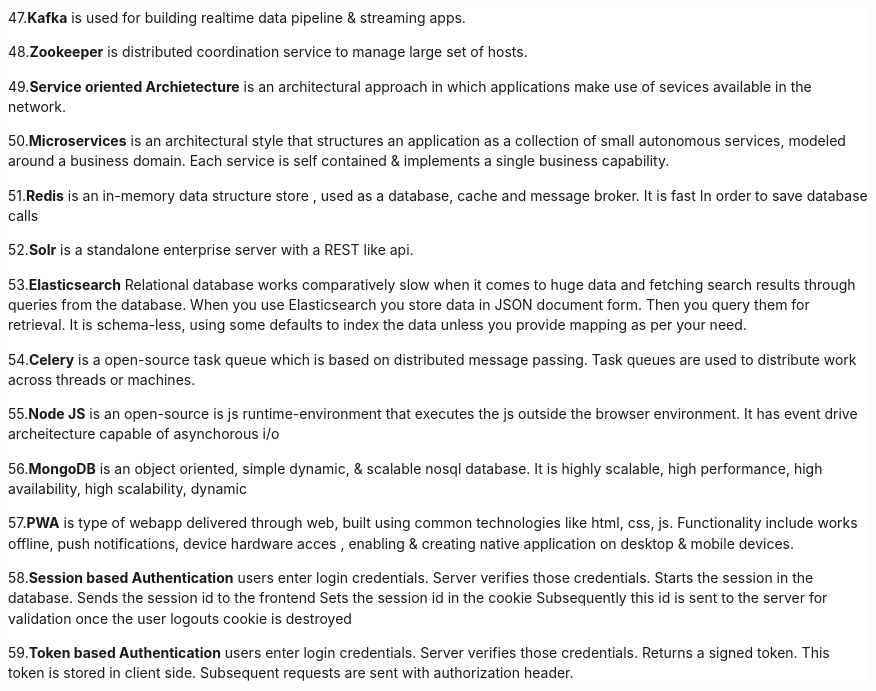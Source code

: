 47.**Kafka**
is used for building realtime data pipeline & streaming apps. 

48.**Zookeeper**
is distributed coordination service to manage large set of hosts.

49.**Service oriented Archietecture**
is an architectural approach in which applications make use of sevices available in the network. 

50.**Microservices**
is an architectural style that structures an application as a collection of small autonomous services, modeled around a business domain. Each service is self contained & implements a single business capability. 

51.**Redis**
is an in-memory data structure store , used as a database, cache and message broker. 
	It is fast
	In order to save database calls 

52.**Solr**
is a standalone enterprise server with a REST like api. 

53.**Elasticsearch**
Relational database works comparatively slow when it comes to huge data and fetching search results through queries from the database.
When you use Elasticsearch you store data in JSON document form. Then you query them for retrieval. It is schema-less, using some defaults to index the data unless you provide mapping as per your need.

54.**Celery**
is a open-source task queue which is based on distributed message passing.
Task queues are used to distribute work across threads or machines.

55.**Node JS**
is an open-source is js runtime-environment that executes the js outside the browser environment. It has event drive archeitecture capable of asynchorous i/o

56.**MongoDB**
is an object oriented, simple dynamic, & scalable nosql database. 
It is highly scalable, high performance, high availability, high scalability, dynamic

57.**PWA**
is type of webapp delivered through web, built using common technologies like html, css, js. Functionality include works offline, push notifications, device hardware acces , enabling & creating native application on desktop & mobile devices.

58.**Session based Authentication**
users enter login credentials.
Server verifies those credentials. Starts the session in the database.
Sends the session id to the frontend
Sets the session id in the cookie
Subsequently this id is sent to the server for validation
once the user logouts cookie is destroyed

59.**Token based Authentication**
users enter login credentials.
Server verifies those credentials. Returns a signed token.
This token is stored in client side.
Subsequent requests are sent with authorization header.
